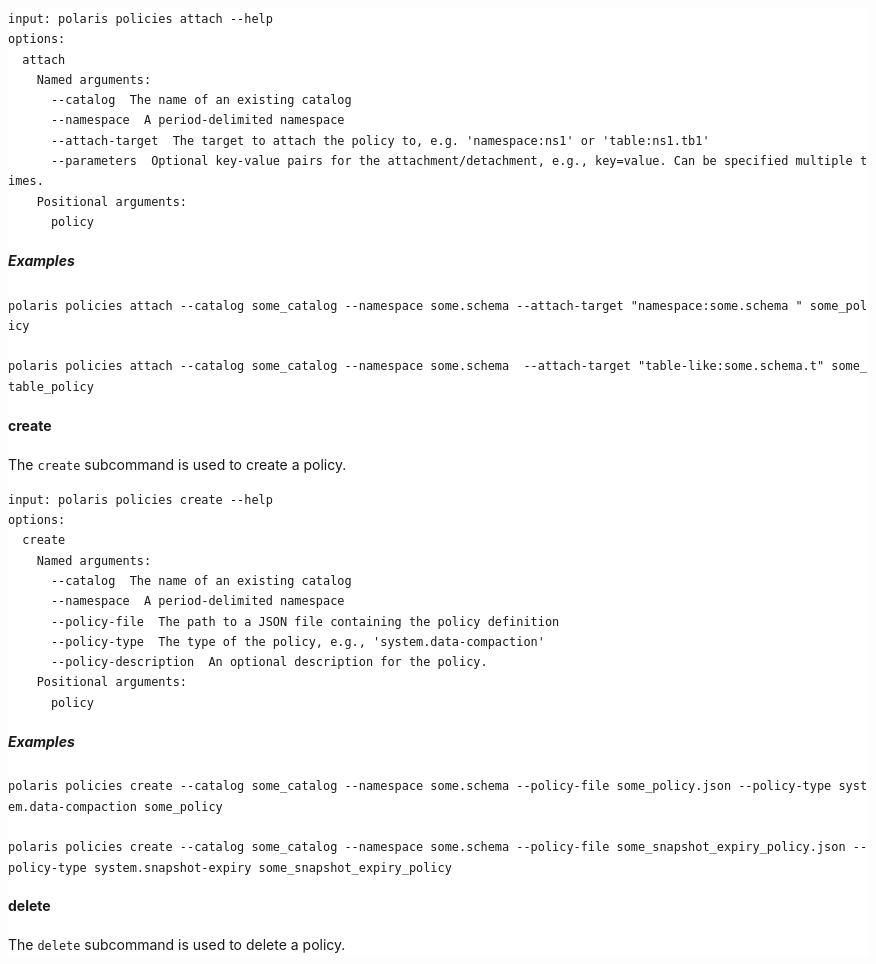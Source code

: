 ```
input: polaris policies attach --help
options:
  attach
    Named arguments:
      --catalog  The name of an existing catalog
      --namespace  A period-delimited namespace
      --attach-target  The target to attach the policy to, e.g. 'namespace:ns1' or 'table:ns1.tb1'
      --parameters  Optional key-value pairs for the attachment/detachment, e.g., key=value. Can be specified multiple times.
    Positional arguments:
      policy
```

##### Examples

```
polaris policies attach --catalog some_catalog --namespace some.schema --attach-target "namespace:some.schema " some_policy

polaris policies attach --catalog some_catalog --namespace some.schema  --attach-target "table-like:some.schema.t" some_table_policy
```

#### create

The `create` subcommand is used to create a policy.

```
input: polaris policies create --help
options:
  create
    Named arguments:
      --catalog  The name of an existing catalog
      --namespace  A period-delimited namespace
      --policy-file  The path to a JSON file containing the policy definition
      --policy-type  The type of the policy, e.g., 'system.data-compaction'
      --policy-description  An optional description for the policy.
    Positional arguments:
      policy
```

##### Examples

```
polaris policies create --catalog some_catalog --namespace some.schema --policy-file some_policy.json --policy-type system.data-compaction some_policy

polaris policies create --catalog some_catalog --namespace some.schema --policy-file some_snapshot_expiry_policy.json --policy-type system.snapshot-expiry some_snapshot_expiry_policy
```

#### delete

The `delete` subcommand is used to delete a policy.

